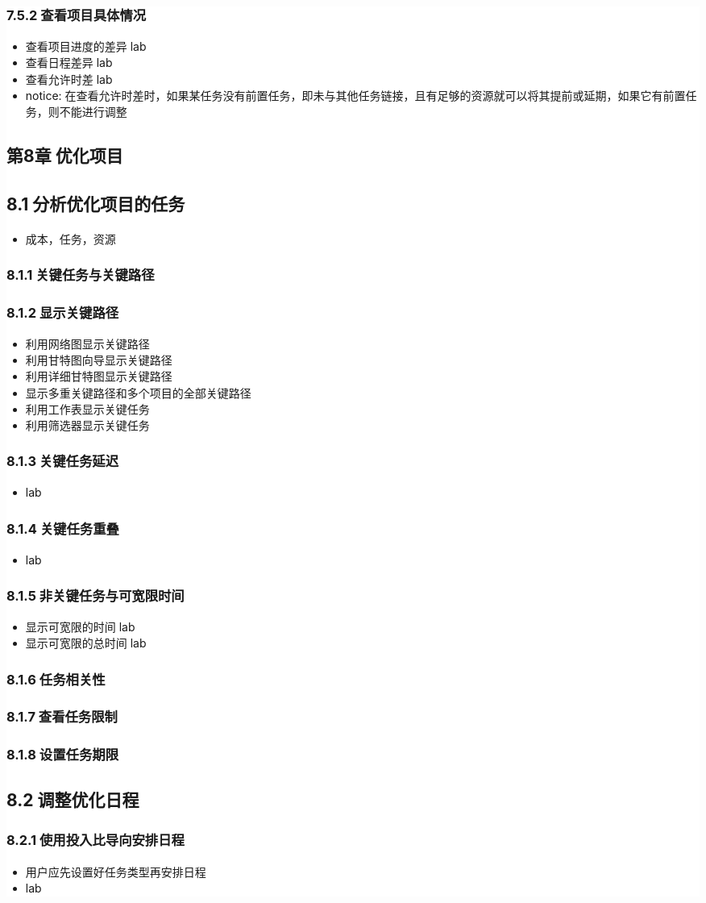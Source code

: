 ### 7.5.2 查看项目具体情况

* 查看项目进度的差异 lab
* 查看日程差异 lab
* 查看允许时差 lab
* notice: 在查看允许时差时，如果某任务没有前置任务，即未与其他任务链接，且有足够的资源就可以将其提前或延期，如果它有前置任务，则不能进行调整

## 第8章 优化项目

## 8.1 分析优化项目的任务

* 成本，任务，资源

### 8.1.1 关键任务与关键路径

### 8.1.2 显示关键路径

* 利用网络图显示关键路径
* 利用甘特图向导显示关键路径
* 利用详细甘特图显示关键路径
* 显示多重关键路径和多个项目的全部关键路径
* 利用工作表显示关键任务
* 利用筛选器显示关键任务

### 8.1.3 关键任务延迟

* lab

### 8.1.4 关键任务重叠

* lab

### 8.1.5 非关键任务与可宽限时间

* 显示可宽限的时间 lab
* 显示可宽限的总时间 lab

### 8.1.6 任务相关性

### 8.1.7 查看任务限制

### 8.1.8 设置任务期限

## 8.2 调整优化日程

### 8.2.1 使用投入比导向安排日程

* 用户应先设置好任务类型再安排日程
* lab
